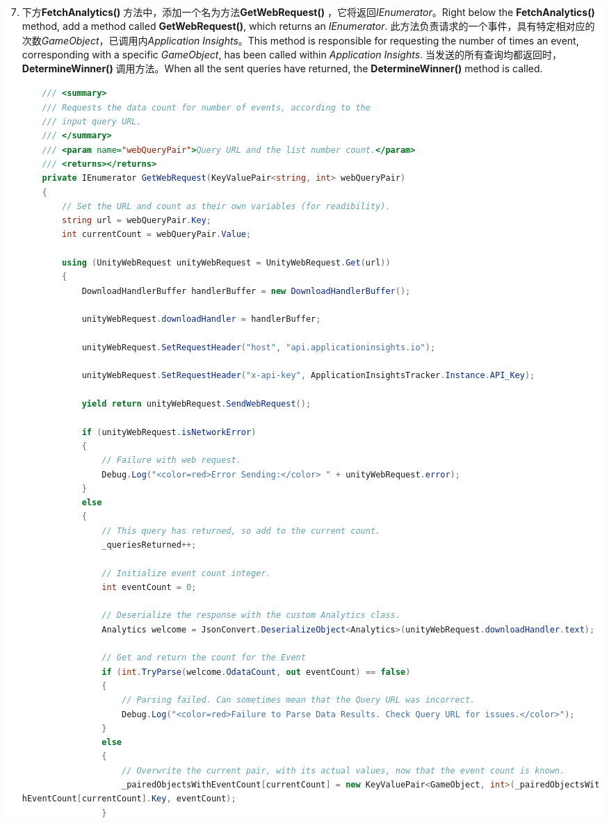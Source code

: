 7.  <span data-ttu-id="8d7aa-391">下方**FetchAnalytics()** 方法中，添加一个名为方法**GetWebRequest()** ，它将返回*IEnumerator*。</span><span class="sxs-lookup"><span data-stu-id="8d7aa-391">Right below the **FetchAnalytics()** method, add a method called **GetWebRequest()**, which returns an *IEnumerator*.</span></span> <span data-ttu-id="8d7aa-392">此方法负责请求的一个事件，具有特定相对应的次数*GameObject*，已调用内*Application Insights*。</span><span class="sxs-lookup"><span data-stu-id="8d7aa-392">This method is responsible for requesting the number of times an event, corresponding with a specific *GameObject*, has been called within *Application Insights*.</span></span> <span data-ttu-id="8d7aa-393">当发送的所有查询均都返回时， **DetermineWinner()** 调用方法。</span><span class="sxs-lookup"><span data-stu-id="8d7aa-393">When all the sent queries have returned, the **DetermineWinner()** method is called.</span></span>

    ```csharp
        /// <summary>
        /// Requests the data count for number of events, according to the
        /// input query URL.
        /// </summary>
        /// <param name="webQueryPair">Query URL and the list number count.</param>
        /// <returns></returns>
        private IEnumerator GetWebRequest(KeyValuePair<string, int> webQueryPair)
        {
            // Set the URL and count as their own variables (for readibility).
            string url = webQueryPair.Key;
            int currentCount = webQueryPair.Value;

            using (UnityWebRequest unityWebRequest = UnityWebRequest.Get(url))
            {
                DownloadHandlerBuffer handlerBuffer = new DownloadHandlerBuffer();

                unityWebRequest.downloadHandler = handlerBuffer;

                unityWebRequest.SetRequestHeader("host", "api.applicationinsights.io");

                unityWebRequest.SetRequestHeader("x-api-key", ApplicationInsightsTracker.Instance.API_Key);

                yield return unityWebRequest.SendWebRequest();

                if (unityWebRequest.isNetworkError)
                {
                    // Failure with web request.
                    Debug.Log("<color=red>Error Sending:</color> " + unityWebRequest.error);
                }
                else
                {
                    // This query has returned, so add to the current count.
                    _queriesReturned++;

                    // Initialize event count integer.
                    int eventCount = 0;

                    // Deserialize the response with the custom Analytics class.
                    Analytics welcome = JsonConvert.DeserializeObject<Analytics>(unityWebRequest.downloadHandler.text);

                    // Get and return the count for the Event
                    if (int.TryParse(welcome.OdataCount, out eventCount) == false)
                    {
                        // Parsing failed. Can sometimes mean that the Query URL was incorrect.
                        Debug.Log("<color=red>Failure to Parse Data Results. Check Query URL for issues.</color>");
                    }
                    else
                    {
                        // Overwrite the current pair, with its actual values, now that the event count is known.
                        _pairedObjectsWithEventCount[currentCount] = new KeyValuePair<GameObject, int>(_pairedObjectsWithEventCount[currentCount].Key, eventCount);
                    }
